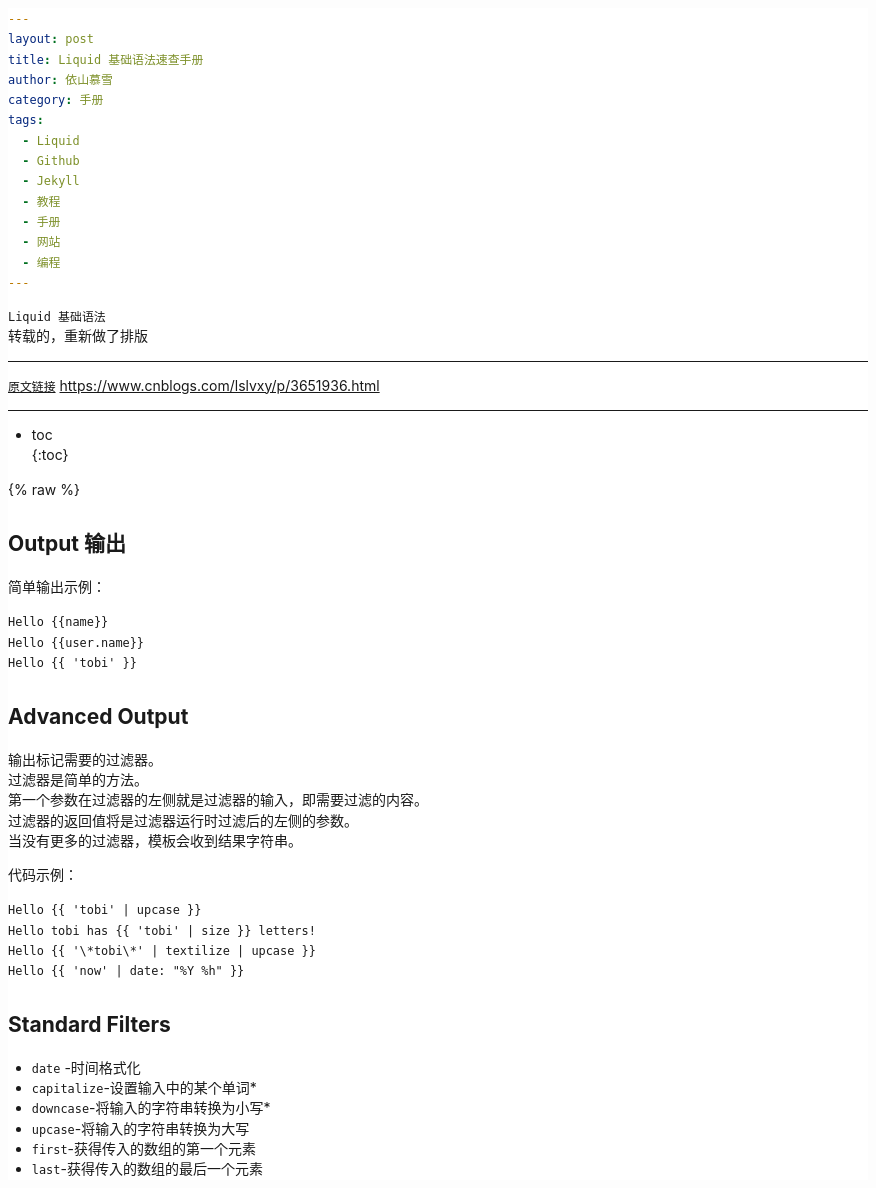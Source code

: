 ```yaml
---
layout: post
title: Liquid 基础语法速查手册
author: 依山慕雪
category: 手册
tags:
  - Liquid
  - Github
  - Jekyll
  - 教程
  - 手册
  - 网站
  - 编程
---
```


`Liquid 基础语法`  
转载的，重新做了排版



---
[`原文链接`](https://www.cnblogs.com/lslvxy/p/3651936.html) <https://www.cnblogs.com/lslvxy/p/3651936.html>

---

- toc  
{:toc}

{% raw %}

## Output 输出

简单输出示例：

```liquid
Hello {{name}}
Hello {{user.name}}
Hello {{ 'tobi' }}
```

## Advanced Output

输出标记需要的过滤器。  
过滤器是简单的方法。  
第一个参数在过滤器的左侧就是过滤器的输入，即需要过滤的内容。  
过滤器的返回值将是过滤器运行时过滤后的左侧的参数。  
当没有更多的过滤器，模板会收到结果字符串。

代码示例：

```liquid
Hello {{ 'tobi' | upcase }}
Hello tobi has {{ 'tobi' | size }} letters!
Hello {{ '\*tobi\*' | textilize | upcase }}
Hello {{ 'now' | date: "%Y %h" }}
```

## Standard Filters

- `date` -时间格式化
- `capitalize`\-设置输入中的某个单词\*
- `downcase`\-将输入的字符串转换为小写\*
- `upcase`\-将输入的字符串转换为大写
- `first`\-获得传入的数组的第一个元素
- `last`\-获得传入的数组的最后一个元素